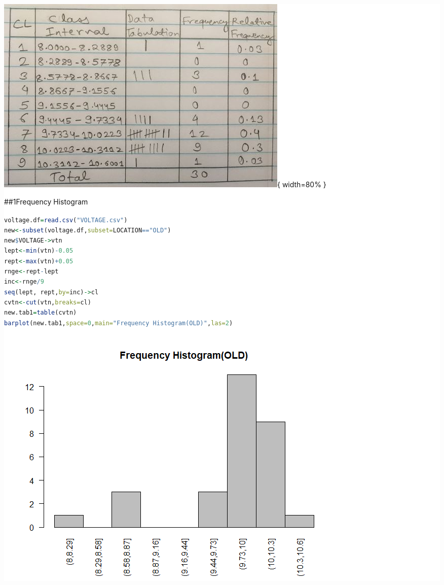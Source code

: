 ![](Voltage_Tabulation.jpg){ width=80% }

##1Frequency Histogram

```r
voltage.df=read.csv("VOLTAGE.csv")
new<-subset(voltage.df,subset=LOCATION=="OLD") 
new$VOLTAGE->vtn 
lept<-min(vtn)-0.05 
rept<-max(vtn)+0.05 
rnge<-rept-lept 
inc<-rnge/9 
seq(lept, rept,by=inc)->cl 
cvtn<-cut(vtn,breaks=cl)
new.tab1=table(cvtn)
barplot(new.tab1,space=0,main="Frequency Histogram(OLD)",las=2) 
```

![](Assignment1Rmd_files/figure-html/unnamed-chunk-11-1.png)
